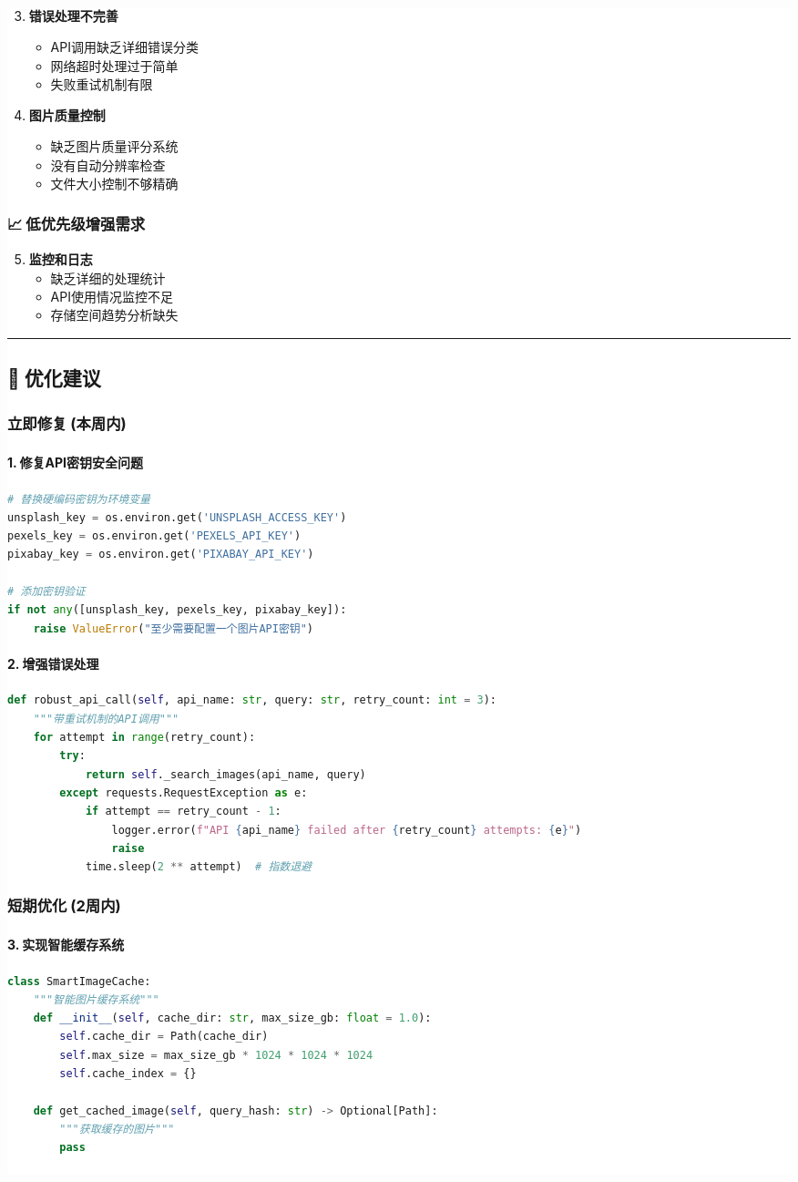 3. **错误处理不完善**
   - API调用缺乏详细错误分类
   - 网络超时处理过于简单
   - 失败重试机制有限

4. **图片质量控制**
   - 缺乏图片质量评分系统
   - 没有自动分辨率检查
   - 文件大小控制不够精确

### 📈 低优先级增强需求

5. **监控和日志**
   - 缺乏详细的处理统计
   - API使用情况监控不足
   - 存储空间趋势分析缺失

---

## 🔧 **优化建议**

### 立即修复 (本周内)

#### 1. 修复API密钥安全问题
```python
# 替换硬编码密钥为环境变量
unsplash_key = os.environ.get('UNSPLASH_ACCESS_KEY')
pexels_key = os.environ.get('PEXELS_API_KEY') 
pixabay_key = os.environ.get('PIXABAY_API_KEY')

# 添加密钥验证
if not any([unsplash_key, pexels_key, pixabay_key]):
    raise ValueError("至少需要配置一个图片API密钥")
```

#### 2. 增强错误处理
```python
def robust_api_call(self, api_name: str, query: str, retry_count: int = 3):
    """带重试机制的API调用"""
    for attempt in range(retry_count):
        try:
            return self._search_images(api_name, query)
        except requests.RequestException as e:
            if attempt == retry_count - 1:
                logger.error(f"API {api_name} failed after {retry_count} attempts: {e}")
                raise
            time.sleep(2 ** attempt)  # 指数退避
```

### 短期优化 (2周内)

#### 3. 实现智能缓存系统
```python
class SmartImageCache:
    """智能图片缓存系统"""
    def __init__(self, cache_dir: str, max_size_gb: float = 1.0):
        self.cache_dir = Path(cache_dir)
        self.max_size = max_size_gb * 1024 * 1024 * 1024
        self.cache_index = {}
    
    def get_cached_image(self, query_hash: str) -> Optional[Path]:
        """获取缓存的图片"""
        pass
    
```